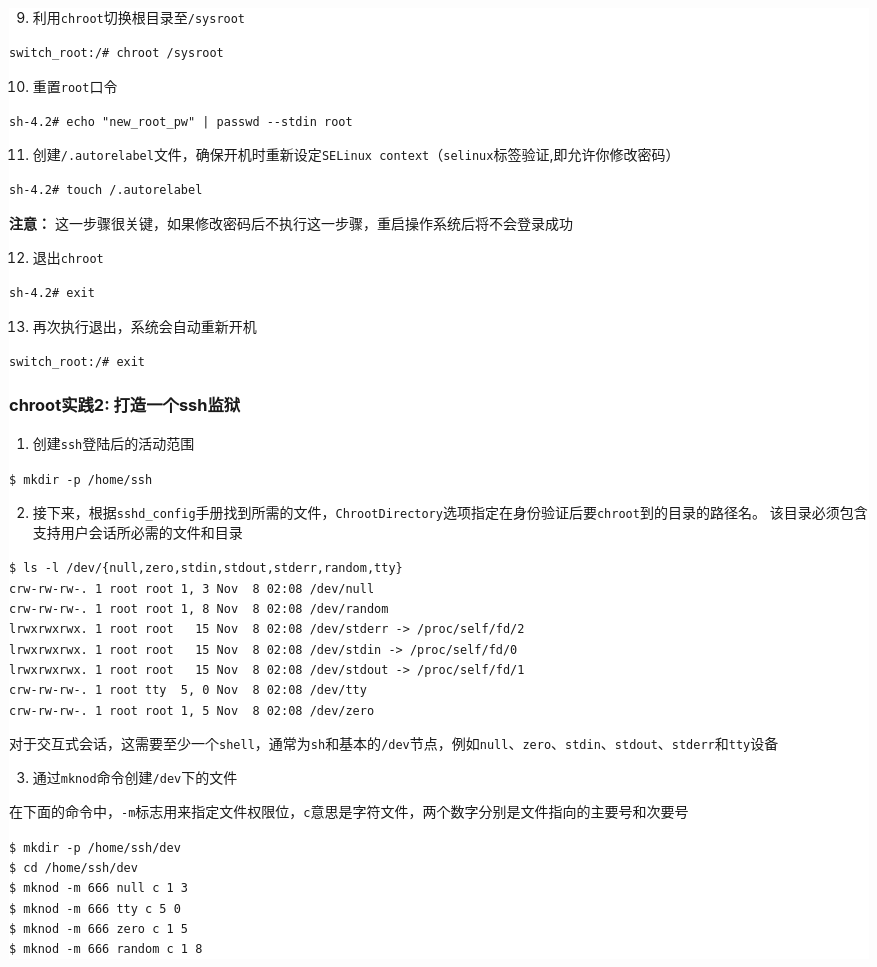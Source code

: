9. 利用`chroot`切换根目录至`/sysroot`

```shell
switch_root:/# chroot /sysroot
```

10. 重置`root`口令

```shell
sh-4.2# echo "new_root_pw" | passwd --stdin root
```

11. 创建`/.autorelabel`文件，确保开机时重新设定`SELinux context`（`selinux`标签验证,即允许你修改密码）

```shell
sh-4.2# touch /.autorelabel
```

**注意：** 这一步骤很关键，如果修改密码后不执行这一步骤，重启操作系统后将不会登录成功

12. 退出`chroot`

```shell
sh-4.2# exit
```

13. 再次执行退出，系统会自动重新开机

```shell
switch_root:/# exit
```

### chroot实践2: 打造一个ssh监狱

1. 创建`ssh`登陆后的活动范围

```shell
$ mkdir -p /home/ssh
```

2. 接下来，根据`sshd_config`手册找到所需的文件，`ChrootDirectory`选项指定在身份验证后要`chroot`到的目录的路径名。
该目录必须包含支持用户会话所必需的文件和目录

```shell
$ ls -l /dev/{null,zero,stdin,stdout,stderr,random,tty}
crw-rw-rw-. 1 root root 1, 3 Nov  8 02:08 /dev/null
crw-rw-rw-. 1 root root 1, 8 Nov  8 02:08 /dev/random
lrwxrwxrwx. 1 root root   15 Nov  8 02:08 /dev/stderr -> /proc/self/fd/2
lrwxrwxrwx. 1 root root   15 Nov  8 02:08 /dev/stdin -> /proc/self/fd/0
lrwxrwxrwx. 1 root root   15 Nov  8 02:08 /dev/stdout -> /proc/self/fd/1
crw-rw-rw-. 1 root tty  5, 0 Nov  8 02:08 /dev/tty
crw-rw-rw-. 1 root root 1, 5 Nov  8 02:08 /dev/zero
```

对于交互式会话，这需要至少一个`shell`，通常为`sh`和基本的`/dev`节点，例如`null`、`zero`、`stdin`、`stdout`、`stderr`和`tty`设备

3. 通过`mknod`命令创建`/dev`下的文件

在下面的命令中，`-m`标志用来指定文件权限位，`c`意思是字符文件，两个数字分别是文件指向的主要号和次要号

```shell
$ mkdir -p /home/ssh/dev
$ cd /home/ssh/dev
$ mknod -m 666 null c 1 3
$ mknod -m 666 tty c 5 0
$ mknod -m 666 zero c 1 5
$ mknod -m 666 random c 1 8
```
